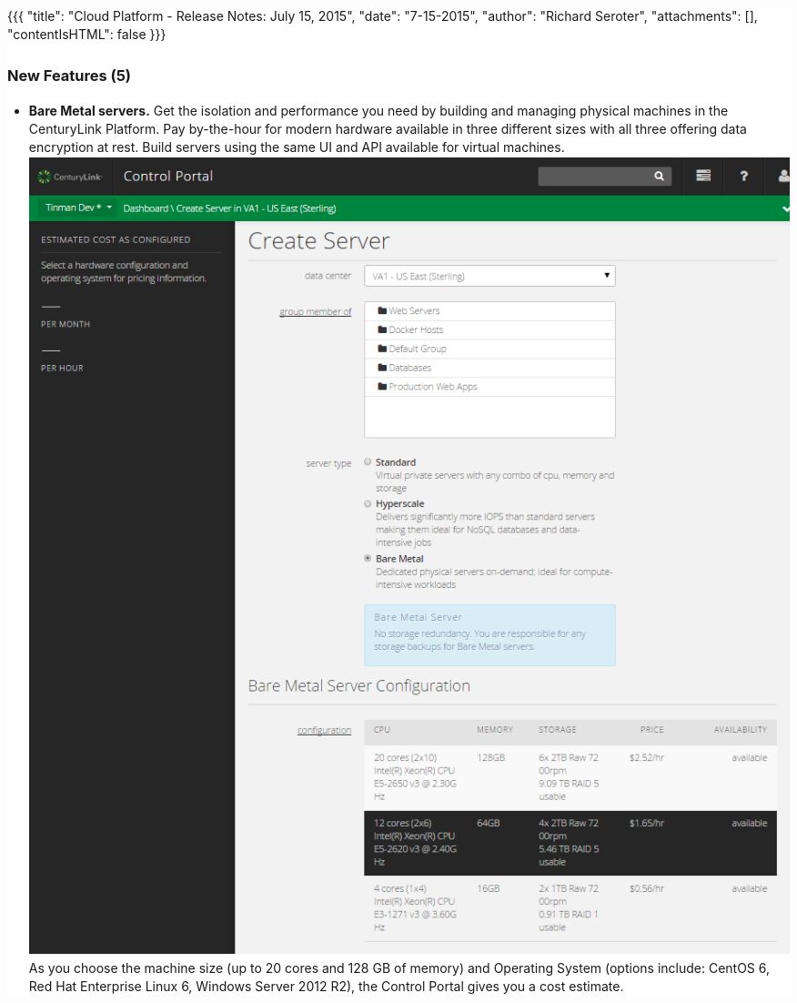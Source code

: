 {{{
"title": "Cloud Platform - Release Notes: July 15, 2015",
"date": "7-15-2015",
"author": "Richard Seroter",
"attachments": [],
"contentIsHTML": false
}}}

### New Features (5)

* __Bare Metal servers.__ Get the isolation and performance you need by building and managing physical machines in the CenturyLink Platform. Pay by-the-hour for modern hardware available in three different sizes with all three offering data encryption at rest. Build servers using the same UI and API available for virtual machines.  
![bare-metal](../../images/2015-07-15_releasenotes1.png)  
As you choose the machine size (up to 20 cores and 128 GB of memory) and Operating System (options include: CentOS 6, Red Hat Enterprise Linux 6, Windows Server 2012 R2), the Control Portal gives you a cost estimate.  